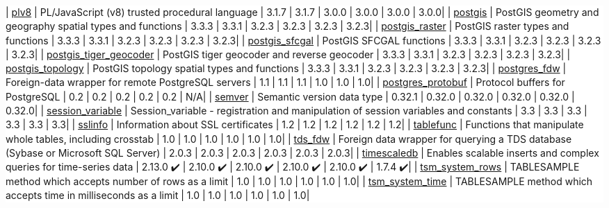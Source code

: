 | [plv8](https://github.com/plv8/plv8)                                                         | PL/JavaScript (v8) trusted procedural language                                                                      | 3.1.7                     | 3.1.7                     | 3.0.0                     | 3.0.0                     | 3.0.0                     | 3.0.0|
| [postgis](https://www.postgis.net/)                                                          | PostGIS geometry and geography spatial types and functions                                                          | 3.3.3                     | 3.3.1                     | 3.2.3                     | 3.2.3                     | 3.2.3                     | 3.2.3|
| [postgis_raster](https://www.postgis.net)                                                    | PostGIS raster types and functions                                                                                  | 3.3.3                     | 3.3.1                     | 3.2.3                     | 3.2.3                     | 3.2.3                     | 3.2.3|
| [postgis_sfcgal](https://www.postgis.net)                                                    | PostGIS SFCGAL functions                                                                                            | 3.3.3                     | 3.3.1                     | 3.2.3                     | 3.2.3                     | 3.2.3                     | 3.2.3|
| [postgis_tiger_geocoder](https://www.postgis.net)                                            | PostGIS tiger geocoder and reverse geocoder                                                                         | 3.3.3                     | 3.3.1                     | 3.2.3                     | 3.2.3                     | 3.2.3                     | 3.2.3|
| [postgis_topology](https://postgis.net/docs/Topology.html)                                   | PostGIS topology spatial types and functions                                                                        | 3.3.3                     | 3.3.1                     | 3.2.3                     | 3.2.3                     | 3.2.3                     | 3.2.3|
| [postgres_fdw](https://www.postgresql.org/docs/13/postgres-fdw.html)                         | Foreign-data wrapper for remote PostgreSQL servers                                                                  | 1.1                       | 1.1                       | 1.1                       | 1.0                       | 1.0                       | 1.0|
| [postgres_protobuf](https://github.com/mpartel/postgres-protobuf)                            | Protocol buffers for PostgreSQL                                                                                     | 0.2                       | 0.2                       | 0.2                       | 0.2                       | 0.2                       | N/A|
| [semver](https://pgxn.org/dist/semver/doc/semver.html)                                       | Semantic version data type                                                                                          | 0.32.1                    | 0.32.0                    | 0.32.0                    | 0.32.0                    | 0.32.0                    | 0.32.0|
| [session_variable](https://github.com/splendiddata/session_variable)                         | Session_variable - registration and manipulation of session variables and constants                                 | 3.3                       | 3.3                       | 3.3                       | 3.3                       | 3.3                       | 3.3|
| [sslinfo](https://www.postgresql.org/docs/13/sslinfo.html)                                   | Information about SSL certificates                                                                                  | 1.2                       | 1.2                       | 1.2                       | 1.2                       | 1.2                       | 1.2|
| [tablefunc](https://www.postgresql.org/docs/11/tablefunc.html)                               | Functions that manipulate whole tables, including crosstab                                                          | 1.0                       | 1.0                       | 1.0                       | 1.0                       | 1.0                       | 1.0|
| [tds_fdw](https://github.com/tds-fdw/tds_fdw)                                                | Foreign data wrapper for querying a TDS database (Sybase or Microsoft SQL Server)                                   | 2.0.3                     | 2.0.3                     | 2.0.3                     | 2.0.3                     | 2.0.3                     | 2.0.3|
| [timescaledb](https://github.com/timescale/timescaledb)                                      | Enables scalable inserts and complex queries for time-series data                                                   | 2.13.0 :heavy_check_mark: | 2.10.0 :heavy_check_mark: | 2.10.0 :heavy_check_mark: | 2.10.0 :heavy_check_mark: | 2.10.0 :heavy_check_mark: | 1.7.4 :heavy_check_mark:|
| [tsm_system_rows](https://www.postgresql.org/docs/13/tsm-system-rows.html)                   | TABLESAMPLE method which accepts number of rows as a limit                                                          | 1.0                       | 1.0                       | 1.0                       | 1.0                       | 1.0                       | 1.0|
| [tsm_system_time](https://www.postgresql.org/docs/13/tsm-system-time.html)                   | TABLESAMPLE method which accepts time in milliseconds as a limit                                                    | 1.0                       | 1.0                       | 1.0                       | 1.0                       | 1.0                       | 1.0|